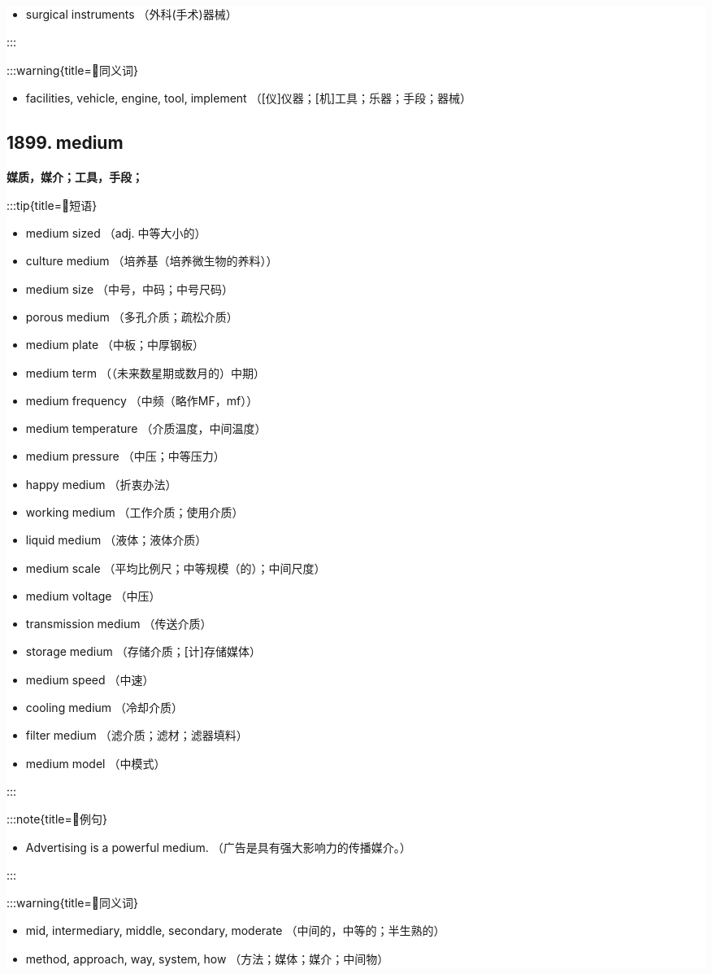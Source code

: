 - surgical instruments （外科(手术)器械）

:::

:::warning{title=🤔同义词}

- facilities, vehicle, engine, tool, implement （[仪]仪器；[机]工具；乐器；手段；器械）


## 1899. medium

**媒质，媒介；工具，手段；**

:::tip{title=🤩短语}

- medium sized （adj. 中等大小的）

- culture medium （培养基（培养微生物的养料））

- medium size （中号，中码；中号尺码）

- porous medium （多孔介质；疏松介质）

- medium plate （中板；中厚钢板）

- medium term （（未来数星期或数月的）中期）

- medium frequency （中频（略作MF，mf））

- medium temperature （介质温度，中间温度）

- medium pressure （中压；中等压力）

- happy medium （折衷办法）

- working medium （工作介质；使用介质）

- liquid medium （液体；液体介质）

- medium scale （平均比例尺；中等规模（的）；中间尺度）

- medium voltage （中压）

- transmission medium （传送介质）

- storage medium （存储介质；[计]存储媒体）

- medium speed （中速）

- cooling medium （冷却介质）

- filter medium （滤介质；滤材；滤器填料）

- medium model （中模式）

:::

:::note{title=🎤例句}

- Advertising is a powerful medium. （广告是具有强大影响力的传播媒介。）

:::

:::warning{title=🤔同义词}

- mid, intermediary, middle, secondary, moderate （中间的，中等的；半生熟的）

- method, approach, way, system, how （方法；媒体；媒介；中间物）


